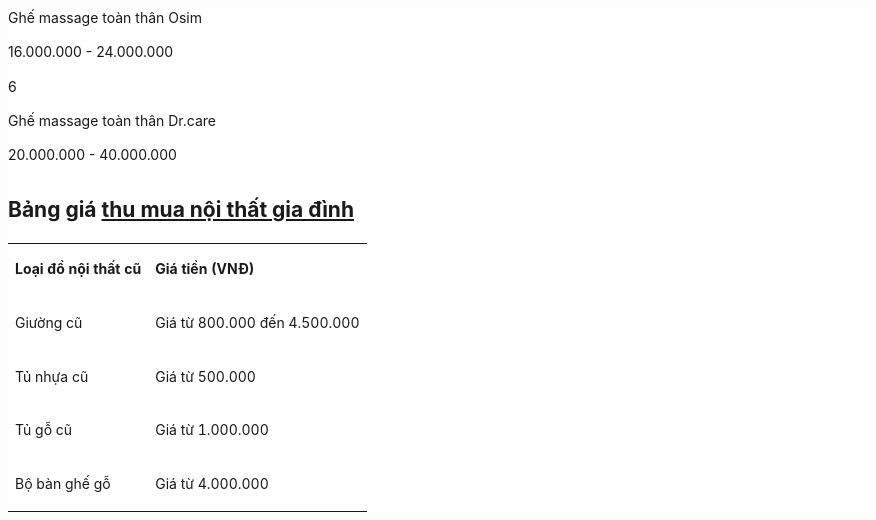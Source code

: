 <p><span style="font-weight: 400;">Ghế massage to&agrave;n th&acirc;n Osim</span></p>
</td>
<td>
<p><span style="font-weight: 400;">16.000.000 - 24.000.000</span></p>
</td>
</tr>
<tr>
<td>
<p><span style="font-weight: 400;">6</span></p>
</td>
<td>
<p><span style="font-weight: 400;">Ghế massage to&agrave;n th&acirc;n Dr.care</span></p>
</td>
<td>
<p><span style="font-weight: 400;">20.000.000 - 40.000.000</span></p>
</td>
</tr>
</tbody>
</table>
<h2 style="text-align: justify;"><strong>Bảng gi&aacute; </strong><a href="https://musk.vn/thu-mua-noi-that-gia-dinh-tp-ho-chi-minh"><strong>thu mua nội thất gia đ&igrave;nh</strong></a></h2>
<table>
<tbody>
<tr>
<td>
<p><strong>Loại đồ nội thất cũ</strong></p>
</td>
<td>
<p><strong>Gi&aacute; tiền (VNĐ)</strong></p>
</td>
</tr>
<tr>
<td>
<p><span style="font-weight: 400;">Giường cũ</span></p>
</td>
<td>
<p><span style="font-weight: 400;">Gi&aacute; từ 800.000 đến 4.500.000</span></p>
</td>
</tr>
<tr>
<td>
<p><span style="font-weight: 400;">Tủ nhựa cũ</span></p>
</td>
<td>
<p><span style="font-weight: 400;">Gi&aacute; từ 500.000</span></p>
</td>
</tr>
<tr>
<td>
<p><span style="font-weight: 400;">Tủ gỗ cũ</span></p>
</td>
<td>
<p><span style="font-weight: 400;">Gi&aacute; từ 1.000.000</span></p>
</td>
</tr>
<tr>
<td>
<p><span style="font-weight: 400;">Bộ b&agrave;n ghế gỗ</span></p>
</td>
<td>
<p><span style="font-weight: 400;">Gi&aacute; từ 4.000.000</span></p>
</td>
</tr>
<tr>